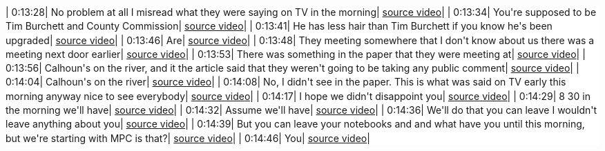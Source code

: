 | 0:13:28| No problem at all I misread what they were saying on TV in the morning| [source video](https://archive.org/details/citycouncilworkshop120522budgethearing?start=808)|
| 0:13:34| You're supposed to be Tim Burchett and County Commission| [source video](https://archive.org/details/citycouncilworkshop120522budgethearing?start=814)|
| 0:13:41| He has less hair than Tim Burchett if you know he's been upgraded| [source video](https://archive.org/details/citycouncilworkshop120522budgethearing?start=821)|
| 0:13:46| Are| [source video](https://archive.org/details/citycouncilworkshop120522budgethearing?start=826)|
| 0:13:48| They meeting somewhere that I don't know about us there was a meeting next door earlier| [source video](https://archive.org/details/citycouncilworkshop120522budgethearing?start=828)|
| 0:13:53| There was something in the paper that they were meeting at| [source video](https://archive.org/details/citycouncilworkshop120522budgethearing?start=833)|
| 0:13:56| Calhoun's on the river, and it the article said that they weren't going to be taking any public comment| [source video](https://archive.org/details/citycouncilworkshop120522budgethearing?start=836)|
| 0:14:04| Calhoun's on the river| [source video](https://archive.org/details/citycouncilworkshop120522budgethearing?start=844)|
| 0:14:08| No, I didn't see in the paper. This is what was said on TV early this morning anyway nice to see everybody| [source video](https://archive.org/details/citycouncilworkshop120522budgethearing?start=848)|
| 0:14:17| I hope we didn't disappoint you| [source video](https://archive.org/details/citycouncilworkshop120522budgethearing?start=857)|
| 0:14:29| 8 30 in the morning we'll have| [source video](https://archive.org/details/citycouncilworkshop120522budgethearing?start=869)|
| 0:14:32| Assume we'll have| [source video](https://archive.org/details/citycouncilworkshop120522budgethearing?start=872)|
| 0:14:36| We'll do that you can leave I wouldn't leave anything about you| [source video](https://archive.org/details/citycouncilworkshop120522budgethearing?start=876)|
| 0:14:39| But you can leave your notebooks and and what have you until this morning, but we're starting with MPC is that?| [source video](https://archive.org/details/citycouncilworkshop120522budgethearing?start=879)|
| 0:14:46| You| [source video](https://archive.org/details/citycouncilworkshop120522budgethearing?start=886)|
